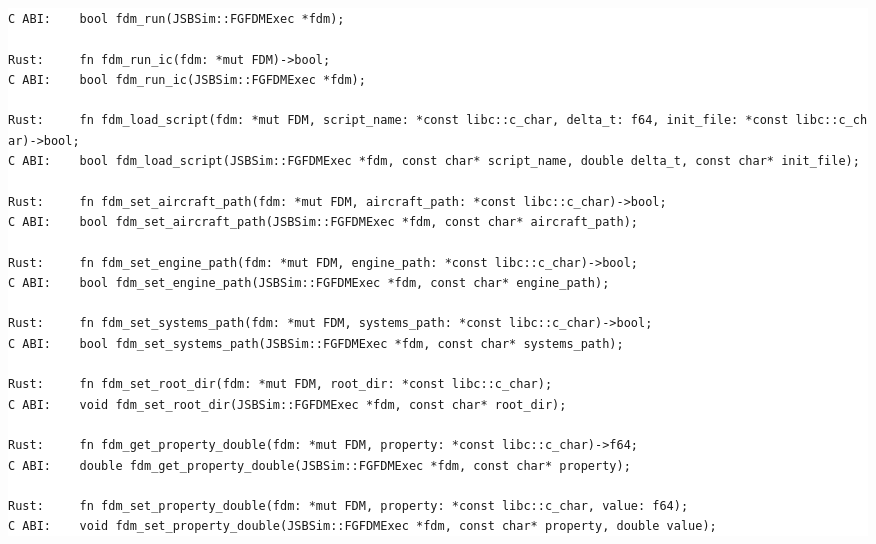 ```
C ABI:    bool fdm_run(JSBSim::FGFDMExec *fdm);

Rust:     fn fdm_run_ic(fdm: *mut FDM)->bool;
C ABI:    bool fdm_run_ic(JSBSim::FGFDMExec *fdm);

Rust:     fn fdm_load_script(fdm: *mut FDM, script_name: *const libc::c_char, delta_t: f64, init_file: *const libc::c_char)->bool;
C ABI:    bool fdm_load_script(JSBSim::FGFDMExec *fdm, const char* script_name, double delta_t, const char* init_file);

Rust:     fn fdm_set_aircraft_path(fdm: *mut FDM, aircraft_path: *const libc::c_char)->bool;
C ABI:    bool fdm_set_aircraft_path(JSBSim::FGFDMExec *fdm, const char* aircraft_path);

Rust:     fn fdm_set_engine_path(fdm: *mut FDM, engine_path: *const libc::c_char)->bool;
C ABI:    bool fdm_set_engine_path(JSBSim::FGFDMExec *fdm, const char* engine_path);

Rust:     fn fdm_set_systems_path(fdm: *mut FDM, systems_path: *const libc::c_char)->bool;
C ABI:    bool fdm_set_systems_path(JSBSim::FGFDMExec *fdm, const char* systems_path);

Rust:     fn fdm_set_root_dir(fdm: *mut FDM, root_dir: *const libc::c_char);
C ABI:    void fdm_set_root_dir(JSBSim::FGFDMExec *fdm, const char* root_dir);

Rust:     fn fdm_get_property_double(fdm: *mut FDM, property: *const libc::c_char)->f64;
C ABI:    double fdm_get_property_double(JSBSim::FGFDMExec *fdm, const char* property);

Rust:     fn fdm_set_property_double(fdm: *mut FDM, property: *const libc::c_char, value: f64);
C ABI:    void fdm_set_property_double(JSBSim::FGFDMExec *fdm, const char* property, double value);
```
